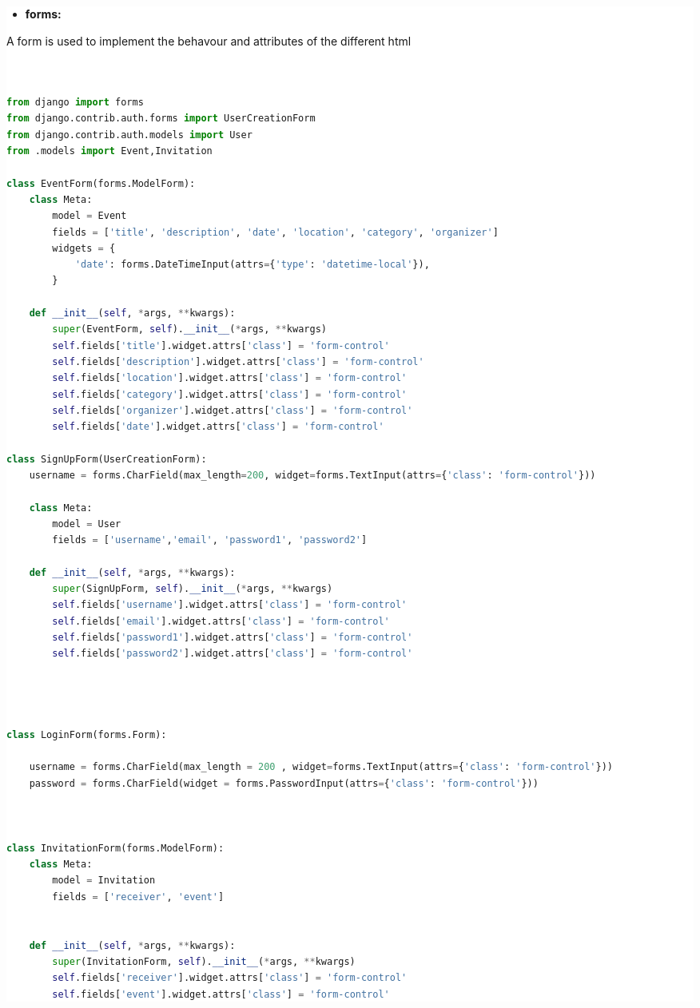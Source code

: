 - **forms:**

A form is used to implement the behavour and attributes of the different html

```python


from django import forms
from django.contrib.auth.forms import UserCreationForm
from django.contrib.auth.models import User
from .models import Event,Invitation

class EventForm(forms.ModelForm):
    class Meta:
        model = Event
        fields = ['title', 'description', 'date', 'location', 'category', 'organizer']
        widgets = {
            'date': forms.DateTimeInput(attrs={'type': 'datetime-local'}),
        }

    def __init__(self, *args, **kwargs):
        super(EventForm, self).__init__(*args, **kwargs)
        self.fields['title'].widget.attrs['class'] = 'form-control'
        self.fields['description'].widget.attrs['class'] = 'form-control'
        self.fields['location'].widget.attrs['class'] = 'form-control'
        self.fields['category'].widget.attrs['class'] = 'form-control'
        self.fields['organizer'].widget.attrs['class'] = 'form-control'
        self.fields['date'].widget.attrs['class'] = 'form-control'

class SignUpForm(UserCreationForm):
    username = forms.CharField(max_length=200, widget=forms.TextInput(attrs={'class': 'form-control'}))

    class Meta:
        model = User
        fields = ['username','email', 'password1', 'password2']

    def __init__(self, *args, **kwargs):
        super(SignUpForm, self).__init__(*args, **kwargs)
        self.fields['username'].widget.attrs['class'] = 'form-control'
        self.fields['email'].widget.attrs['class'] = 'form-control'
        self.fields['password1'].widget.attrs['class'] = 'form-control'
        self.fields['password2'].widget.attrs['class'] = 'form-control'




class LoginForm(forms.Form):

    username = forms.CharField(max_length = 200 , widget=forms.TextInput(attrs={'class': 'form-control'}))
    password = forms.CharField(widget = forms.PasswordInput(attrs={'class': 'form-control'}))



class InvitationForm(forms.ModelForm):
    class Meta:
        model = Invitation
        fields = ['receiver', 'event']


    def __init__(self, *args, **kwargs):
        super(InvitationForm, self).__init__(*args, **kwargs)
        self.fields['receiver'].widget.attrs['class'] = 'form-control'
        self.fields['event'].widget.attrs['class'] = 'form-control'
```